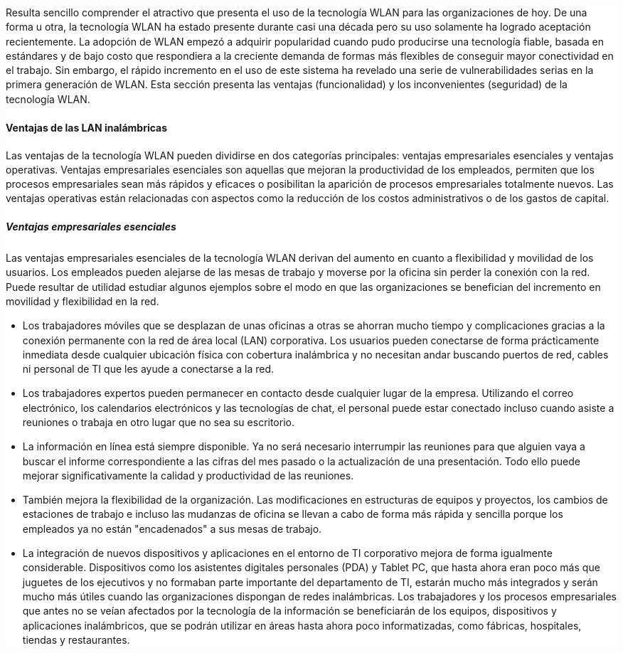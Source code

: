Resulta sencillo comprender el atractivo que presenta el uso de la tecnología WLAN para las organizaciones de hoy. De una forma u otra, la tecnología WLAN ha estado presente durante casi una década pero su uso solamente ha logrado aceptación recientemente. La adopción de WLAN empezó a adquirir popularidad cuando pudo producirse una tecnología fiable, basada en estándares y de bajo costo que respondiera a la creciente demanda de formas más flexibles de conseguir mayor conectividad en el trabajo. Sin embargo, el rápido incremento en el uso de este sistema ha revelado una serie de vulnerabilidades serias en la primera generación de WLAN. Esta sección presenta las ventajas (funcionalidad) y los inconvenientes (seguridad) de la tecnología WLAN.

#### Ventajas de las LAN inalámbricas

Las ventajas de la tecnología WLAN pueden dividirse en dos categorías principales: ventajas empresariales esenciales y ventajas operativas. Ventajas empresariales esenciales son aquellas que mejoran la productividad de los empleados, permiten que los procesos empresariales sean más rápidos y eficaces o posibilitan la aparición de procesos empresariales totalmente nuevos. Las ventajas operativas están relacionadas con aspectos como la reducción de los costos administrativos o de los gastos de capital.

##### Ventajas empresariales esenciales

Las ventajas empresariales esenciales de la tecnología WLAN derivan del aumento en cuanto a flexibilidad y movilidad de los usuarios. Los empleados pueden alejarse de las mesas de trabajo y moverse por la oficina sin perder la conexión con la red. Puede resultar de utilidad estudiar algunos ejemplos sobre el modo en que las organizaciones se benefician del incremento en movilidad y flexibilidad en la red.

-   Los trabajadores móviles que se desplazan de unas oficinas a otras se ahorran mucho tiempo y complicaciones gracias a la conexión permanente con la red de área local (LAN) corporativa. Los usuarios pueden conectarse de forma prácticamente inmediata desde cualquier ubicación física con cobertura inalámbrica y no necesitan andar buscando puertos de red, cables ni personal de TI que les ayude a conectarse a la red.

-   Los trabajadores expertos pueden permanecer en contacto desde cualquier lugar de la empresa. Utilizando el correo electrónico, los calendarios electrónicos y las tecnologías de chat, el personal puede estar conectado incluso cuando asiste a reuniones o trabaja en otro lugar que no sea su escritorio.

-   La información en línea está siempre disponible. Ya no será necesario interrumpir las reuniones para que alguien vaya a buscar el informe correspondiente a las cifras del mes pasado o la actualización de una presentación. Todo ello puede mejorar significativamente la calidad y productividad de las reuniones.

-   También mejora la flexibilidad de la organización. Las modificaciones en estructuras de equipos y proyectos, los cambios de estaciones de trabajo e incluso las mudanzas de oficina se llevan a cabo de forma más rápida y sencilla porque los empleados ya no están "encadenados" a sus mesas de trabajo.

-   La integración de nuevos dispositivos y aplicaciones en el entorno de TI corporativo mejora de forma igualmente considerable. Dispositivos como los asistentes digitales personales (PDA) y Tablet PC, que hasta ahora eran poco más que juguetes de los ejecutivos y no formaban parte importante del departamento de TI, estarán mucho más integrados y serán mucho más útiles cuando las organizaciones dispongan de redes inalámbricas. Los trabajadores y los procesos empresariales que antes no se veían afectados por la tecnología de la información se beneficiarán de los equipos, dispositivos y aplicaciones inalámbricos, que se podrán utilizar en áreas hasta ahora poco informatizadas, como fábricas, hospitales, tiendas y restaurantes.
